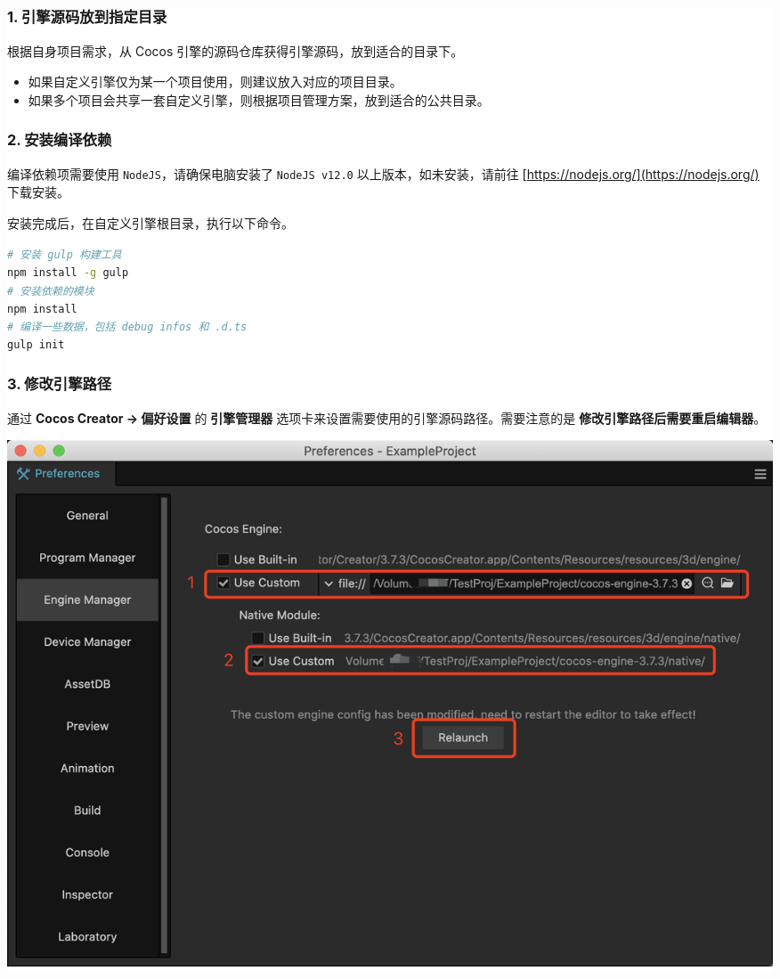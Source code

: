 ### 1. 引擎源码放到指定目录

根据自身项目需求，从 Cocos 引擎的源码仓库获得引擎源码，放到适合的目录下。

- 如果自定义引擎仅为某一个项目使用，则建议放入对应的项目目录。
- 如果多个项目会共享一套自定义引擎，则根据项目管理方案，放到适合的公共目录。

### 2. 安装编译依赖

编译依赖项需要使用 `NodeJS`，请确保电脑安装了 `NodeJS v12.0` 以上版本，如未安装，请前往 [https://nodejs.org/](https://nodejs.org/) 下载安装。

安装完成后，在自定义引擎根目录，执行以下命令。

```bash
# 安装 gulp 构建工具
npm install -g gulp
# 安装依赖的模块
npm install
# 编译一些数据，包括 debug infos 和 .d.ts
gulp init
```

### 3. 修改引擎路径

通过 **Cocos Creator -> 偏好设置** 的 **引擎管理器** 选项卡来设置需要使用的引擎源码路径。需要注意的是 **修改引擎路径后需要重启编辑器**。

![custom ts engine](engine-customization/custom-engine.png)

